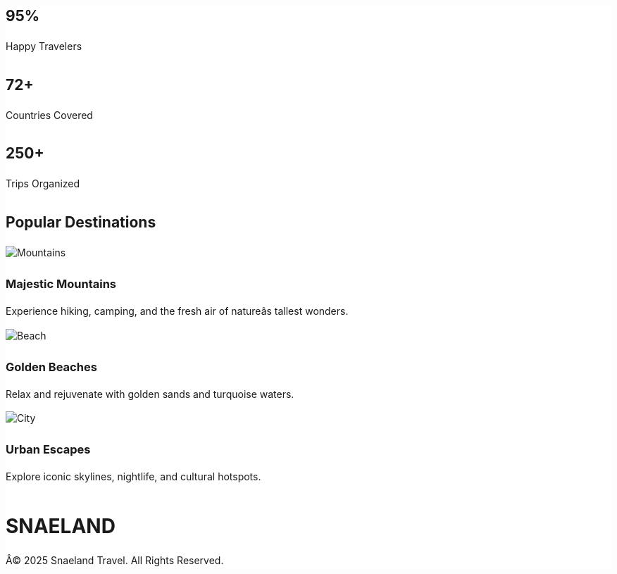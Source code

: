   
  <section class="stats">
    <div class="stat">
      <h2>95%</h2>
      <p>Happy Travelers</p>
    </div>
    <div class="stat">
      <h2>72+</h2>
      <p>Countries Covered</p>
    </div>
    <div class="stat">
      <h2>250+</h2>
      <p>Trips Organized</p>
    </div>
  </section>

  
  <section class="section">
    <h2>Popular Destinations</h2>
    <div class="grid">
      <div class="card">
        <img src="https://images.unsplash.com/photo-1500530855697-b586d89ba3ee" alt="Mountains">
        <h3>Majestic Mountains</h3>
        <p>Experience hiking, camping, and the fresh air of natureâs tallest wonders.</p>
      </div>
      <div class="card">
        <img src="https://images.unsplash.com/photo-1507525428034-b723cf961d3e" alt="Beach">
        <h3>Golden Beaches</h3>
        <p>Relax and rejuvenate with golden sands and turquoise waters.</p>
      </div>
      <div class="card">
        <img src="https://images.unsplash.com/photo-1526778548025-fa2f459cd5c1" alt="City">
        <h3>Urban Escapes</h3>
        <p>Explore iconic skylines, nightlife, and cultural hotspots.</p>
      </div>
    </div>
  </section>

  
  <footer>
    <h1>SNAELAND</h1>
    <p>Â© 2025 Snaeland Travel. All Rights Reserved.</p>
  </footer>
</body>
</html>
